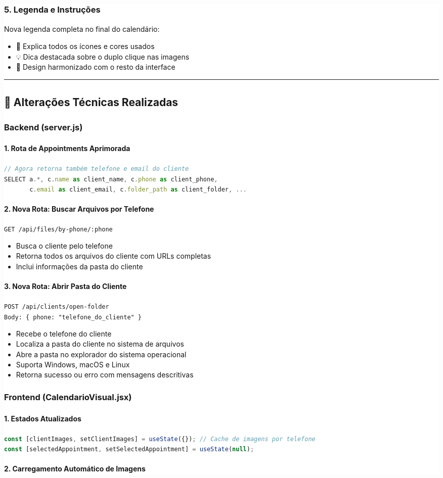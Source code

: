 ### 5. **Legenda e Instruções**

Nova legenda completa no final do calendário:

- 📖 Explica todos os ícones e cores usados
- 💡 Dica destacada sobre o duplo clique nas imagens
- 🎨 Design harmonizado com o resto da interface

---

## 🔧 Alterações Técnicas Realizadas

### Backend (server.js)

#### 1. Rota de Appointments Aprimorada

```javascript
// Agora retorna também telefone e email do cliente
SELECT a.*, c.name as client_name, c.phone as client_phone,
       c.email as client_email, c.folder_path as client_folder, ...
```

#### 2. Nova Rota: Buscar Arquivos por Telefone

```
GET /api/files/by-phone/:phone
```

- Busca o cliente pelo telefone
- Retorna todos os arquivos do cliente com URLs completas
- Inclui informações da pasta do cliente

#### 3. Nova Rota: Abrir Pasta do Cliente

```
POST /api/clients/open-folder
Body: { phone: "telefone_do_cliente" }
```

- Recebe o telefone do cliente
- Localiza a pasta do cliente no sistema de arquivos
- Abre a pasta no explorador do sistema operacional
- Suporta Windows, macOS e Linux
- Retorna sucesso ou erro com mensagens descritivas

### Frontend (CalendarioVisual.jsx)

#### 1. Estados Atualizados

```javascript
const [clientImages, setClientImages] = useState({}); // Cache de imagens por telefone
const [selectedAppointment, setSelectedAppointment] = useState(null);
```

#### 2. Carregamento Automático de Imagens
